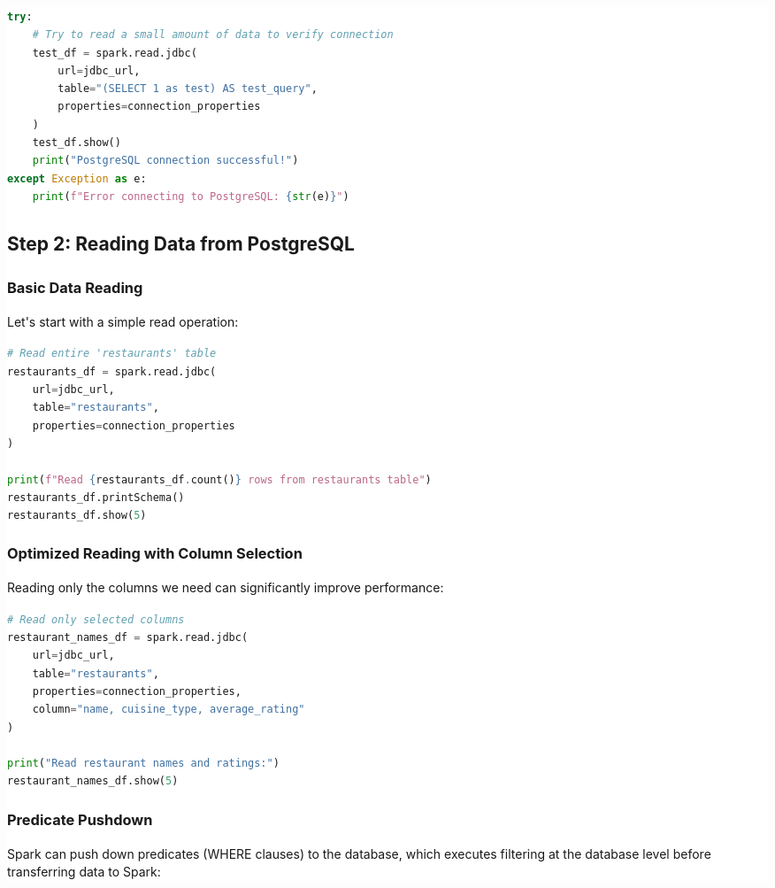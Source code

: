 ```python
try:
    # Try to read a small amount of data to verify connection
    test_df = spark.read.jdbc(
        url=jdbc_url,
        table="(SELECT 1 as test) AS test_query",
        properties=connection_properties
    )
    test_df.show()
    print("PostgreSQL connection successful!")
except Exception as e:
    print(f"Error connecting to PostgreSQL: {str(e)}")
```

## Step 2: Reading Data from PostgreSQL

### Basic Data Reading

Let's start with a simple read operation:

```python
# Read entire 'restaurants' table
restaurants_df = spark.read.jdbc(
    url=jdbc_url,
    table="restaurants",
    properties=connection_properties
)

print(f"Read {restaurants_df.count()} rows from restaurants table")
restaurants_df.printSchema()
restaurants_df.show(5)
```

### Optimized Reading with Column Selection

Reading only the columns we need can significantly improve performance:

```python
# Read only selected columns
restaurant_names_df = spark.read.jdbc(
    url=jdbc_url,
    table="restaurants",
    properties=connection_properties,
    column="name, cuisine_type, average_rating"
)

print("Read restaurant names and ratings:")
restaurant_names_df.show(5)
```

### Predicate Pushdown

Spark can push down predicates (WHERE clauses) to the database, which executes filtering at the database level before transferring data to Spark:
